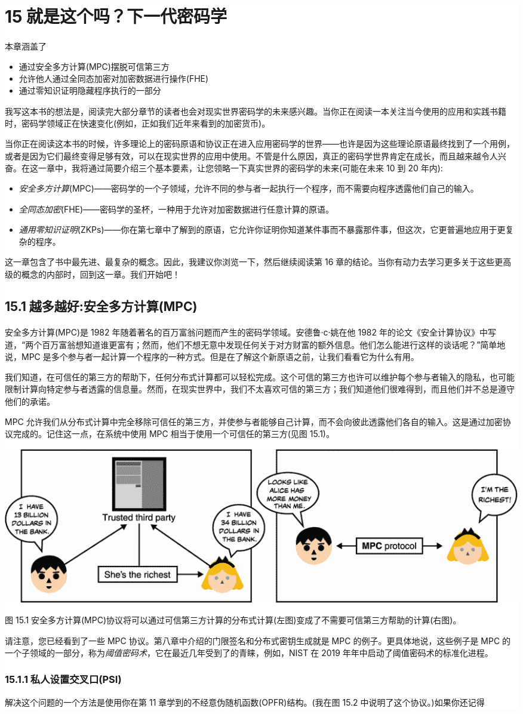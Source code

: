# 15 就是这个吗？下一代密码学

本章涵盖了

*   通过安全多方计算(MPC)摆脱可信第三方
*   允许他人通过全同态加密对加密数据进行操作(FHE)
*   通过零知识证明隐藏程序执行的一部分

我写这本书的想法是，阅读完大部分章节的读者也会对现实世界密码学的未来感兴趣。当你正在阅读一本关注当今使用的应用和实践书籍时，密码学领域正在快速变化(例如，正如我们近年来看到的加密货币)。

当你正在阅读这本书的时候，许多理论上的密码原语和协议正在进入应用密码学的世界——也许是因为这些理论原语最终找到了一个用例，或者是因为它们最终变得足够有效，可以在现实世界的应用中使用。不管是什么原因，真正的密码学世界肯定在成长，而且越来越令人兴奋。在这一章中，我将通过简要介绍三个基本要素，让您领略一下真实世界的密码学的未来(可能在未来 10 到 20 年内):

*   *安全多方计算*(MPC)——密码学的一个子领域，允许不同的参与者一起执行一个程序，而不需要向程序透露他们自己的输入。

*   *全同态加密*(FHE)——密码学的圣杯，一种用于允许对加密数据进行任意计算的原语。

*   *通用零知识证明*(ZKPs)——你在第七章中了解到的原语，它允许你证明你知道某件事而不暴露那件事，但这次，它更普遍地应用于更复杂的程序。

这一章包含了书中最先进、最复杂的概念。因此，我建议你浏览一下，然后继续阅读第 16 章的结论。当你有动力去学习更多关于这些更高级的概念的内部时，回到这一章。我们开始吧！

## 15.1 越多越好:安全多方计算(MPC)

安全多方计算(MPC)是 1982 年随着著名的百万富翁问题而产生的密码学领域。安德鲁·c·姚在他 1982 年的论文《安全计算协议》中写道，“两个百万富翁想知道谁更富有；然而，他们不想无意中发现任何关于对方财富的额外信息。他们怎么能进行这样的谈话呢？”简单地说，MPC 是多个参与者一起计算一个程序的一种方式。但是在了解这个新原语之前，让我们看看它为什么有用。

我们知道，在可信任的第三方的帮助下，任何分布式计算都可以轻松完成。这个可信的第三方也许可以维护每个参与者输入的隐私，也可能限制计算向特定参与者透露的信息量。然而，在现实世界中，我们不太喜欢可信的第三方；我们知道他们很难得到，而且他们并不总是遵守他们的承诺。

MPC 允许我们从分布式计算中完全移除可信任的第三方，并使参与者能够自己计算，而不会向彼此透露他们各自的输入。这是通过加密协议完成的。记住这一点，在系统中使用 MPC 相当于使用一个可信任的第三方(见图 15.1)。

![](img/15_01.png)

图 15.1 安全多方计算(MPC)协议将可以通过可信第三方计算的分布式计算(左图)变成了不需要可信第三方帮助的计算(右图)。

请注意，您已经看到了一些 MPC 协议。第八章中介绍的门限签名和分布式密钥生成就是 MPC 的例子。更具体地说，这些例子是 MPC 的一个子领域的一部分，称为*阈值密码术*，它在最近几年受到了的青睐，例如，NIST 在 2019 年年中启动了阈值密码术的标准化进程。

### 15.1.1 私人设置交叉口(PSI)

解决这个问题的一个方法是使用你在第 11 章学到的不经意伪随机函数(OPFR)结构。(我在图 15.2 中说明了这个协议。)如果你还记得
